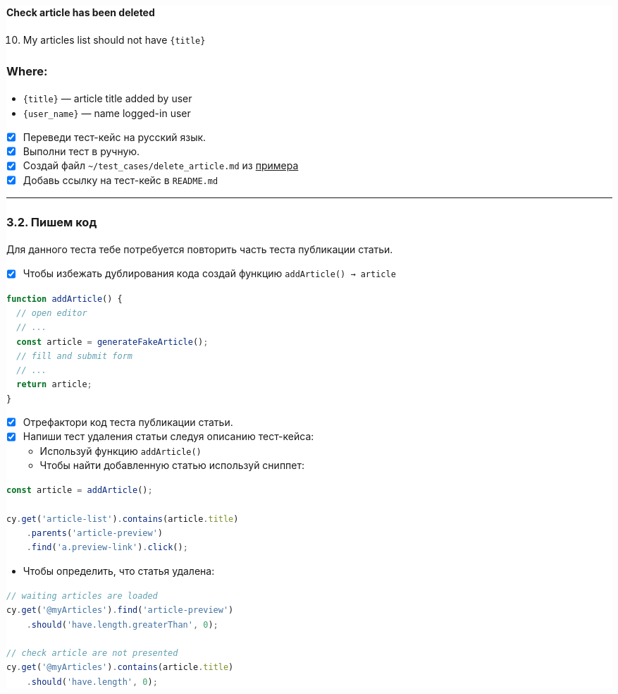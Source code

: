 #### Check article has been deleted
10. My articles list should not have `{title}`

### Where:
* `{title}` — article title added by user
* `{user_name}` — name logged-in user

</block>

- [x] Переведи тест-кейс на русский язык.
- [x] Выполни тест в ручную.
- [x] Создай файл `~/test_cases/delete_article.md` из [примера](../test_cases/delete_article.md?plain=1)
- [x] Добавь ссылку на тест-кейс в `README.md`

***

### 3.2. Пишем код

Для данного теста тебе потребуется повторить часть теста публикации статьи.

- [x] Чтобы избежать дублирования кода создай функцию `addArticle() → article`

```js
function addArticle() {
  // open editor
  // ...
  const article = generateFakeArticle();
  // fill and submit form
  // ...
  return article;
}
```

- [x] Отрефактори код теста публикации статьи.
- [x] Напиши тест удаления статьи следуя описанию тест-кейса:
  * Используй функцию `addArticle()`
  * Чтобы найти добавленную статью используй сниппет:

```js
const article = addArticle();

cy.get('article-list').contains(article.title)
    .parents('article-preview')
    .find('a.preview-link').click();
```

  * Чтобы определить, что статья удалена:

```js
// waiting articles are loaded
cy.get('@myArticles').find('article-preview')
    .should('have.length.greaterThan', 0);

// check article are not presented
cy.get('@myArticles').contains(article.title)
    .should('have.length', 0);
```
